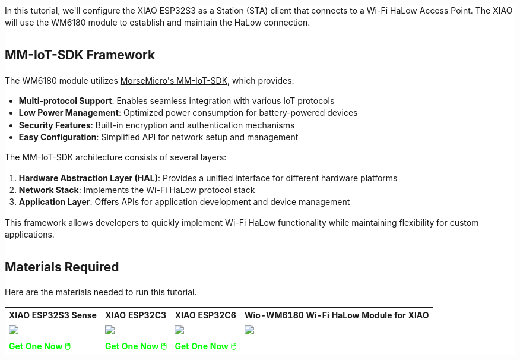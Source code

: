 In this tutorial, we'll configure the XIAO ESP32S3 as a Station (STA) client that connects to a Wi-Fi HaLow Access Point. The XIAO will use the WM6180 module to establish and maintain the HaLow connection.

## MM-IoT-SDK Framework

The WM6180 module utilizes [MorseMicro's MM-IoT-SDK](https://github.com/MorseMicro/mm-iot-esp32), which provides:

- **Multi-protocol Support**: Enables seamless integration with various IoT protocols
- **Low Power Management**: Optimized power consumption for battery-powered devices
- **Security Features**: Built-in encryption and authentication mechanisms
- **Easy Configuration**: Simplified API for network setup and management

The MM-IoT-SDK architecture consists of several layers:

1. **Hardware Abstraction Layer (HAL)**: Provides a unified interface for different hardware platforms
2. **Network Stack**: Implements the Wi-Fi HaLow protocol stack
3. **Application Layer**: Offers APIs for application development and device management

This framework allows developers to quickly implement Wi-Fi HaLow functionality while maintaining flexibility for custom applications.


## Materials Required

Here are the materials needed to run this tutorial.

<div class="table-center">
    <table align="center">
        <tr>
            <th>XIAO ESP32S3 Sense</th>
            <th>XIAO ESP32C3</th>
            <th>XIAO ESP32C6</th>
            <th>Wio-WM6180 Wi-Fi HaLow Module for XIAO</th>
        </tr>
        <tr>
            <td><div style={{textAlign:'center'}}><img src="https://files.seeedstudio.com/wiki/SeeedStudio-XIAO-ESP32S3/img/xiaoesp32s3sense.jpg" style={{width:250, height:'auto'}}/></div></td>
            <td><div style={{textAlign:'center'}}><img src="https://files.seeedstudio.com/wiki/XIAO_WiFi/board-pic.png" style={{width:90, height:'auto'}}/></div></td>
            <td><div style={{textAlign:'center'}}><img src="https://files.seeedstudio.com/wiki/SeeedStudio-XIAO-ESP32C6/img/xiaoc6.jpg" style={{width:250, height:'auto'}}/></div></td>
            <td><div style={{textAlign:'center'}}><img src="https://files.seeedstudio.com/wiki/wifi_halow/pic/20.jpg" style={{width:250, height:'auto'}}/></div></td>
        </tr>
        <tr>
            <td><div class="get_one_now_container" style={{textAlign: 'center'}}>
                <a class="get_one_now_item" href="https://www.seeedstudio.com/XIAO-ESP32S3-Sense-p-5639.html" target="_blank" rel="noopener noreferrer">
                <strong><span><font color={'FFFFFF'} size={"4"}> Get One Now 🖱️</font></span></strong>
                </a>
            </div></td>
            <td><div class="get_one_now_container" style={{textAlign: 'center'}}>
                <a class="get_one_now_item" href="https://www.seeedstudio.com/seeed-xiao-esp32c3-p-5431.html" target="_blank" rel="noopener noreferrer">
                <strong><span><font color={'FFFFFF'} size={"4"}> Get One Now 🖱️</font></span></strong>
                </a>
            </div></td>
            <td><div class="get_one_now_container" style={{textAlign: 'center'}}>
                <a class="get_one_now_item" href="https://www.seeedstudio.com/Seeed-Studio-XIAO-ESP32C6-p-5884.html" target="_blank" rel="noopener noreferrer">
                <strong><span><font color={'FFFFFF'} size={"4"}> Get One Now 🖱️</font></span></strong>
                </a>
            </div></td>
            <td><div class="get_one_now_container" style={{textAlign: 'center'}}>